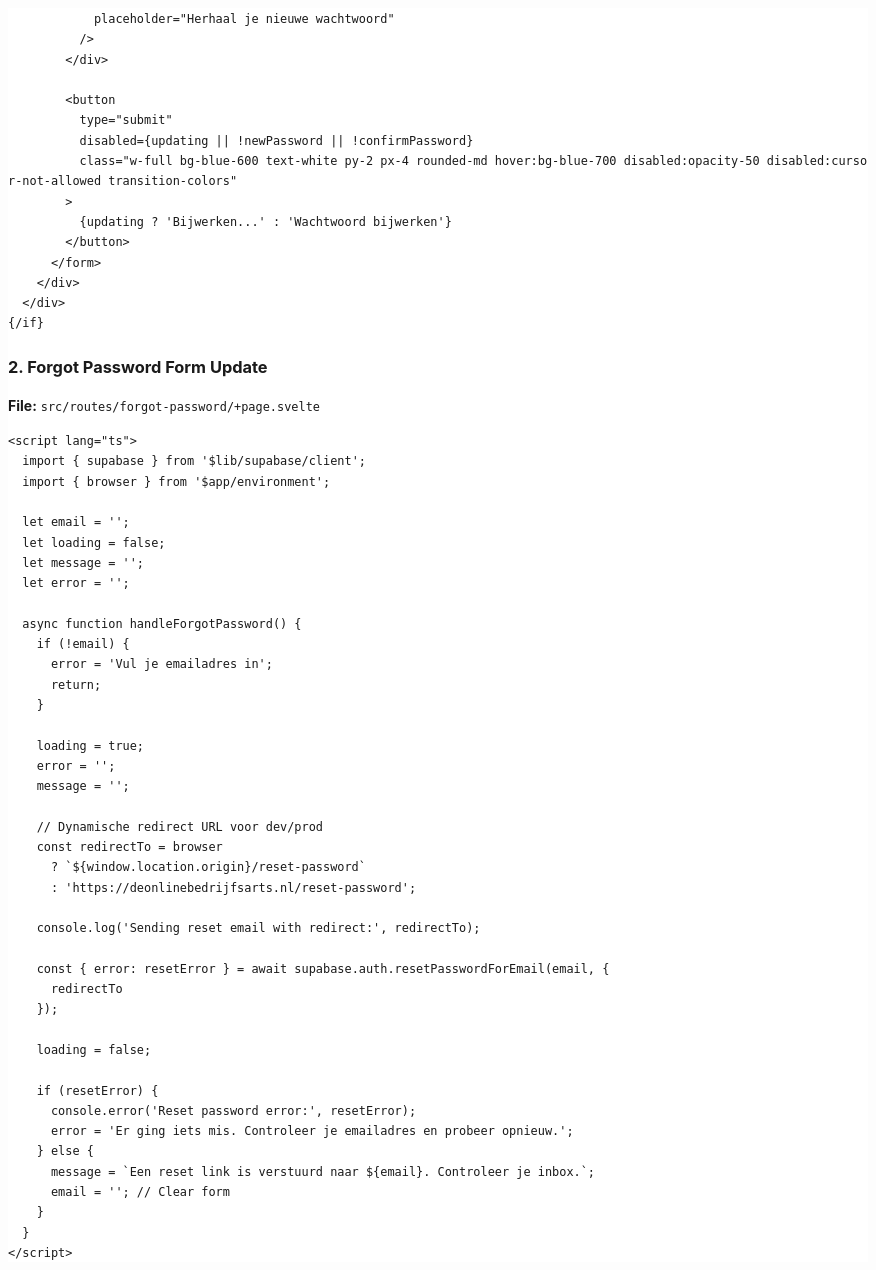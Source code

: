 ```svelte
            placeholder="Herhaal je nieuwe wachtwoord"
          />
        </div>

        <button
          type="submit"
          disabled={updating || !newPassword || !confirmPassword}
          class="w-full bg-blue-600 text-white py-2 px-4 rounded-md hover:bg-blue-700 disabled:opacity-50 disabled:cursor-not-allowed transition-colors"
        >
          {updating ? 'Bijwerken...' : 'Wachtwoord bijwerken'}
        </button>
      </form>
    </div>
  </div>
{/if}
```

### **2. Forgot Password Form Update**

**File:** `src/routes/forgot-password/+page.svelte`

```svelte
<script lang="ts">
  import { supabase } from '$lib/supabase/client';
  import { browser } from '$app/environment';
  
  let email = '';
  let loading = false;
  let message = '';
  let error = '';

  async function handleForgotPassword() {
    if (!email) {
      error = 'Vul je emailadres in';
      return;
    }

    loading = true;
    error = '';
    message = '';

    // Dynamische redirect URL voor dev/prod
    const redirectTo = browser 
      ? `${window.location.origin}/reset-password`
      : 'https://deonlinebedrijfsarts.nl/reset-password';

    console.log('Sending reset email with redirect:', redirectTo);

    const { error: resetError } = await supabase.auth.resetPasswordForEmail(email, {
      redirectTo
    });

    loading = false;

    if (resetError) {
      console.error('Reset password error:', resetError);
      error = 'Er ging iets mis. Controleer je emailadres en probeer opnieuw.';
    } else {
      message = `Een reset link is verstuurd naar ${email}. Controleer je inbox.`;
      email = ''; // Clear form
    }
  }
</script>
```